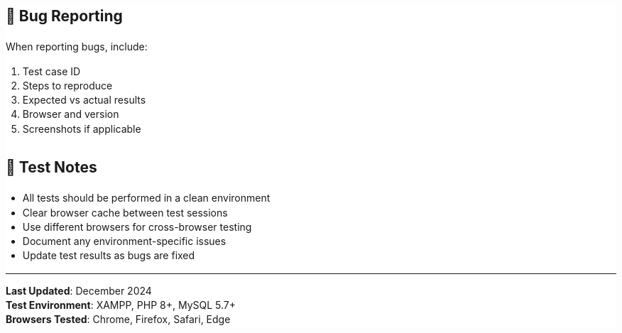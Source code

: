 ## 🐛 Bug Reporting

When reporting bugs, include:
1. Test case ID
2. Steps to reproduce
3. Expected vs actual results
4. Browser and version
5. Screenshots if applicable

## 📝 Test Notes

- All tests should be performed in a clean environment
- Clear browser cache between test sessions
- Use different browsers for cross-browser testing
- Document any environment-specific issues
- Update test results as bugs are fixed

---

**Last Updated**: December 2024  
**Test Environment**: XAMPP, PHP 8+, MySQL 5.7+  
**Browsers Tested**: Chrome, Firefox, Safari, Edge


